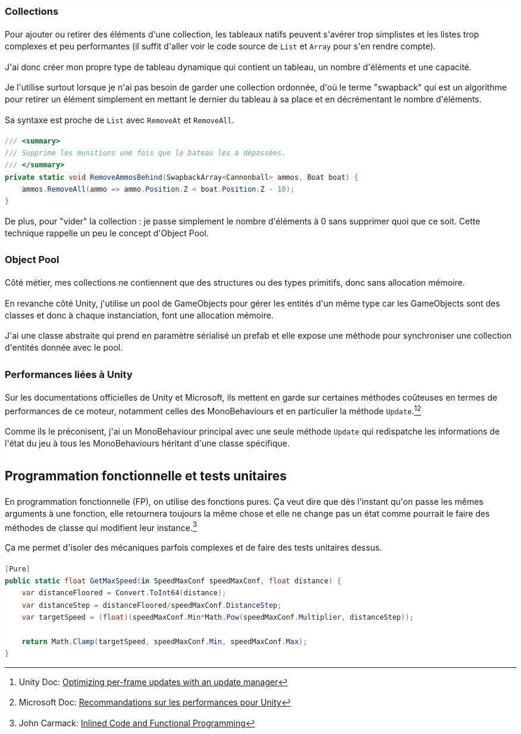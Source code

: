 ### Collections

Pour ajouter ou retirer des éléments d'une collection, les tableaux natifs peuvent s'avérer trop simplistes et les listes trop complexes et peu performantes (il suffit d'aller voir le code source de `List` et `Array` pour s'en rendre compte).

J'ai donc créer mon propre type de tableau dynamique qui contient un tableau, un nombre d'éléments et une capacité.

Je l'utilise surtout lorsque je n'ai pas besoin de garder une collection ordonnée, d'où le terme "swapback" qui est un algorithme pour retirer un élément simplement en mettant le dernier du tableau à sa place et en décrémentant le nombre d'éléments.

Sa syntaxe est proche de `List` avec `RemoveAt` et `RemoveAll`.

```cs
/// <summary>
/// Supprime les munitions une fois que le bateau les a dépassées.
/// </summary>
private static void RemoveAmmosBehind(SwapbackArray<Cannonball> ammos, Boat boat) {
    ammos.RemoveAll(ammo => ammo.Position.Z < boat.Position.Z - 10);
}
```

De plus, pour "vider" la collection : je passe simplement le nombre d'éléments à 0 sans supprimer quoi que ce soit. Cette technique rappelle un peu le concept d'Object Pool.

### Object Pool

Côté métier, mes collections ne contiennent que des structures ou des types primitifs, donc sans allocation mémoire.

En revanche côté Unity, j'utilise un pool de GameObjects pour gérer les entités d'un même type car les GameObjects sont des classes et donc à chaque instanciation, font une allocation mémoire.

J'ai une classe abstraite qui prend en paramètre sérialisé un prefab et elle expose une méthode pour synchroniser une collection d'entités donnée avec le pool.

### Performances liées à Unity

Sur les documentations officielles de Unity et Microsoft, ils mettent en garde sur certaines méthodes coûteuses en termes de performances de ce moteur, notamment celles des MonoBehaviours et en particulier la méthode `Update`.[^3][^4]

Comme ils le préconisent, j'ai un MonoBehaviour principal avec une seule méthode `Update` qui redispatche les informations de l'état du jeu à tous les MonoBehaviours héritant d'une classe spécifique.

## Programmation fonctionnelle et tests unitaires

En programmation fonctionnelle (FP), on utilise des fonctions pures. Ça veut dire que dès l'instant qu'on passe les mêmes arguments à une fonction, elle retournera toujours la même chose et elle ne change pas un état comme pourrait le faire des méthodes de classe qui modifient leur instance.[^5]

Ça me permet d'isoler des mécaniques parfois complexes et de faire des tests unitaires dessus.

```cs
[Pure]
public static float GetMaxSpeed(in SpeedMaxConf speedMaxConf, float distance) {
    var distanceFloored = Convert.ToInt64(distance);
    var distanceStep = distanceFloored/speedMaxConf.DistanceStep;
    var targetSpeed = (float)(speedMaxConf.Min*Math.Pow(speedMaxConf.Multiplier, distanceStep));

    return Math.Clamp(targetSpeed, speedMaxConf.Min, speedMaxConf.Max);
}
```


[^1]: Tim Cain: [Code Organization](https://www.youtube.com/watch?v=Zzo5JTY8zjg)
[^2]: Nic Barker: [Intro to Data Oriented Design for Games](https://www.youtube.com/watch?v=WwkuAqObplU)
[^3]: Unity Doc: [Optimizing per-frame updates with an update manager](https://docs.unity3d.com/6000.0/Documentation/Manual/events-per-frame-optimization.html)
[^4]: Microsoft Doc: [Recommandations sur les performances pour Unity](https://learn.microsoft.com/fr-fr/windows/mixed-reality/develop/unity/performance-recommendations-for-unity?tabs=openxr#avoid-expensive-operations)
[^5]: John Carmack: [Inlined Code and Functional Programming](https://cbarrete.com/carmack.html)